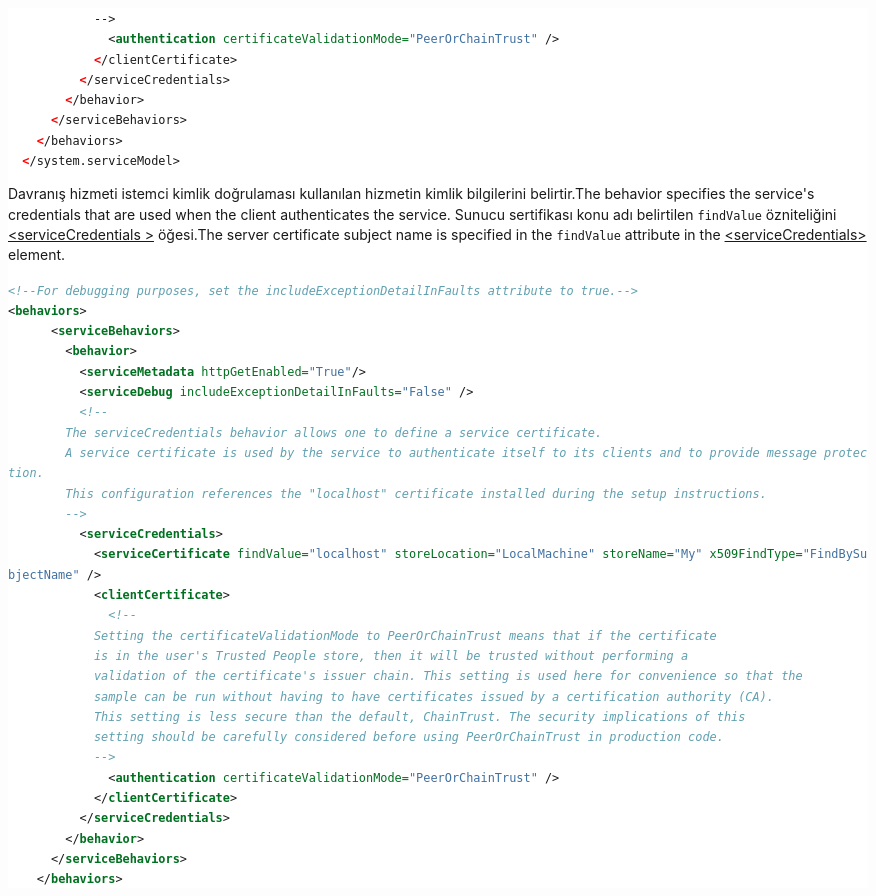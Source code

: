 ```xml  
            -->  
              <authentication certificateValidationMode="PeerOrChainTrust" />  
            </clientCertificate>  
          </serviceCredentials>  
        </behavior>  
      </serviceBehaviors>  
    </behaviors>  
  </system.serviceModel>  
```  
  
 <span data-ttu-id="208e3-113">Davranış hizmeti istemci kimlik doğrulaması kullanılan hizmetin kimlik bilgilerini belirtir.</span><span class="sxs-lookup"><span data-stu-id="208e3-113">The behavior specifies the service's credentials that are used when the client authenticates the service.</span></span> <span data-ttu-id="208e3-114">Sunucu sertifikası konu adı belirtilen `findValue` özniteliğini [ \<serviceCredentials >](../../../../docs/framework/configure-apps/file-schema/wcf/servicecredentials.md) öğesi.</span><span class="sxs-lookup"><span data-stu-id="208e3-114">The server certificate subject name is specified in the `findValue` attribute in the [\<serviceCredentials>](../../../../docs/framework/configure-apps/file-schema/wcf/servicecredentials.md) element.</span></span>  
  
```xml  
<!--For debugging purposes, set the includeExceptionDetailInFaults attribute to true.-->  
<behaviors>  
      <serviceBehaviors>  
        <behavior>  
          <serviceMetadata httpGetEnabled="True"/>  
          <serviceDebug includeExceptionDetailInFaults="False" />  
          <!--   
        The serviceCredentials behavior allows one to define a service certificate.  
        A service certificate is used by the service to authenticate itself to its clients and to provide message protection.  
        This configuration references the "localhost" certificate installed during the setup instructions.  
        -->  
          <serviceCredentials>  
            <serviceCertificate findValue="localhost" storeLocation="LocalMachine" storeName="My" x509FindType="FindBySubjectName" />  
            <clientCertificate>  
              <!--   
            Setting the certificateValidationMode to PeerOrChainTrust means that if the certificate   
            is in the user's Trusted People store, then it will be trusted without performing a  
            validation of the certificate's issuer chain. This setting is used here for convenience so that the   
            sample can be run without having to have certificates issued by a certification authority (CA).  
            This setting is less secure than the default, ChainTrust. The security implications of this   
            setting should be carefully considered before using PeerOrChainTrust in production code.   
            -->  
              <authentication certificateValidationMode="PeerOrChainTrust" />  
            </clientCertificate>  
          </serviceCredentials>  
        </behavior>  
      </serviceBehaviors>  
    </behaviors>  
```  
  